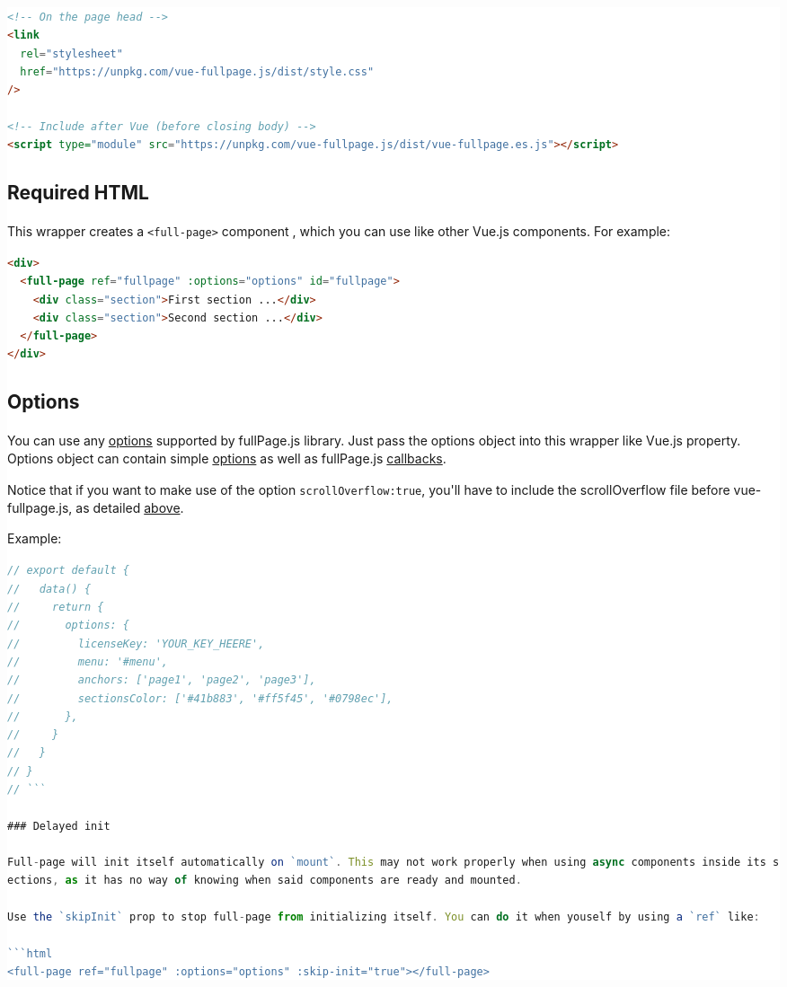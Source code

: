 ```html
<!-- On the page head -->
<link
  rel="stylesheet"
  href="https://unpkg.com/vue-fullpage.js/dist/style.css"
/>

<!-- Include after Vue (before closing body) -->
<script type="module" src="https://unpkg.com/vue-fullpage.js/dist/vue-fullpage.es.js"></script>
```

## Required HTML

This wrapper creates a `<full-page>` component , which you can use like other Vue.js components. For example:

```html
<div>
  <full-page ref="fullpage" :options="options" id="fullpage">
    <div class="section">First section ...</div>
    <div class="section">Second section ...</div>
  </full-page>
</div>
```

## Options

You can use any [options](https://github.com/alvarotrigo/fullPage.js#options) supported by fullPage.js library.
Just pass the options object into this wrapper like Vue.js property.
Options object can contain simple [options](https://github.com/alvarotrigo/fullPage.js#options) as well as fullPage.js [callbacks](https://github.com/alvarotrigo/fullPage.js#callbacks).

Notice that if you want to make use of the option `scrollOverflow:true`, you'll have to include the scrollOverflow file before vue-fullpage.js, as detailed [above](https://github.com/alvarotrigo/vue-fullpage.js#bundler-webpack-rollup).

Example:

```javascript
// export default {
//   data() {
//     return {
//       options: {
//         licenseKey: 'YOUR_KEY_HEERE',
//         menu: '#menu',
//         anchors: ['page1', 'page2', 'page3'],
//         sectionsColor: ['#41b883', '#ff5f45', '#0798ec'],
//       },
//     }
//   }
// }
// ```

### Delayed init

Full-page will init itself automatically on `mount`. This may not work properly when using async components inside its sections, as it has no way of knowing when said components are ready and mounted.

Use the `skipInit` prop to stop full-page from initializing itself. You can do it when youself by using a `ref` like:

```html
<full-page ref="fullpage" :options="options" :skip-init="true"></full-page>
```


[npm-version-src]: https://img.shields.io/npm/v/vue-fullpage.js/latest.svg
[npm-version-href]: https://www.npmjs.com/package/vue-fullpage.js